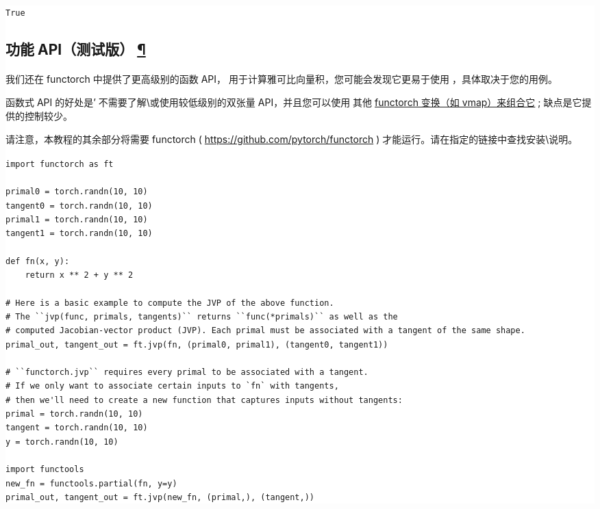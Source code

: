 




```
True

```






 功能 API（测试版）
 [¶](#function-api-beta "此标题的永久链接")
---------------------------------------------------------------------------------



 我们还在 functorch
 中提供了更高级别的函数 API，
用于计算雅可比向量积，您可能会发现它更易于使用
，具体取决于您的用例。




 函数式 API 的好处是’ 不需要了解\或使用较低级别的双张量 API，并且您可以使用
其他
 [functorch 变换（如 vmap）来组合它](https://pytorch.org/functorch/stable/notebooks/jacobians_hessians.html) 
 ;
缺点是它提供的控制较少。




 请注意，本教程的其余部分将需要 functorch
(
 <https://github.com/pytorch/functorch>
 ) 才能运行。请在指定的链接中查找安装\说明。






```
import functorch as ft

primal0 = torch.randn(10, 10)
tangent0 = torch.randn(10, 10)
primal1 = torch.randn(10, 10)
tangent1 = torch.randn(10, 10)

def fn(x, y):
    return x ** 2 + y ** 2

# Here is a basic example to compute the JVP of the above function.
# The ``jvp(func, primals, tangents)`` returns ``func(*primals)`` as well as the
# computed Jacobian-vector product (JVP). Each primal must be associated with a tangent of the same shape.
primal_out, tangent_out = ft.jvp(fn, (primal0, primal1), (tangent0, tangent1))

# ``functorch.jvp`` requires every primal to be associated with a tangent.
# If we only want to associate certain inputs to `fn` with tangents,
# then we'll need to create a new function that captures inputs without tangents:
primal = torch.randn(10, 10)
tangent = torch.randn(10, 10)
y = torch.randn(10, 10)

import functools
new_fn = functools.partial(fn, y=y)
primal_out, tangent_out = ft.jvp(new_fn, (primal,), (tangent,))

```